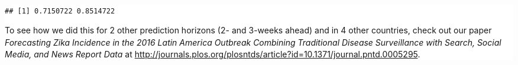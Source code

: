     ## [1] 0.7150722 0.8514722

To see how we did this for 2 other prediction horizons (2- and 3-weeks ahead) and in 4 other countries, check out our paper *Forecasting Zika Incidence in the 2016 Latin America Outbreak Combining Traditional Disease Surveillance with Search, Social Media, and News Report Data* at <http://journals.plos.org/plosntds/article?id=10.1371/journal.pntd.0005295>.
